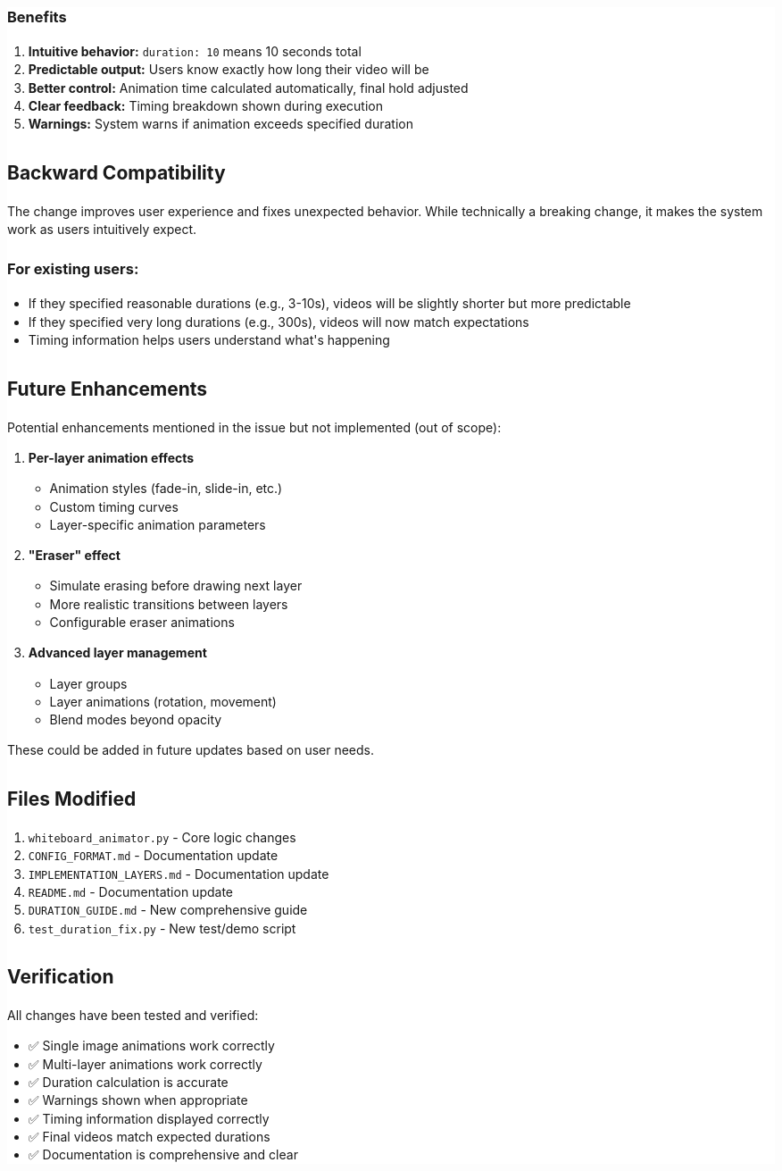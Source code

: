 ### Benefits
1. **Intuitive behavior:** `duration: 10` means 10 seconds total
2. **Predictable output:** Users know exactly how long their video will be
3. **Better control:** Animation time calculated automatically, final hold adjusted
4. **Clear feedback:** Timing breakdown shown during execution
5. **Warnings:** System warns if animation exceeds specified duration

## Backward Compatibility

The change improves user experience and fixes unexpected behavior. While technically a breaking change, it makes the system work as users intuitively expect.

### For existing users:
- If they specified reasonable durations (e.g., 3-10s), videos will be slightly shorter but more predictable
- If they specified very long durations (e.g., 300s), videos will now match expectations
- Timing information helps users understand what's happening

## Future Enhancements

Potential enhancements mentioned in the issue but not implemented (out of scope):

1. **Per-layer animation effects**
   - Animation styles (fade-in, slide-in, etc.)
   - Custom timing curves
   - Layer-specific animation parameters

2. **"Eraser" effect**
   - Simulate erasing before drawing next layer
   - More realistic transitions between layers
   - Configurable eraser animations

3. **Advanced layer management**
   - Layer groups
   - Layer animations (rotation, movement)
   - Blend modes beyond opacity

These could be added in future updates based on user needs.

## Files Modified

1. `whiteboard_animator.py` - Core logic changes
2. `CONFIG_FORMAT.md` - Documentation update
3. `IMPLEMENTATION_LAYERS.md` - Documentation update
4. `README.md` - Documentation update
5. `DURATION_GUIDE.md` - New comprehensive guide
6. `test_duration_fix.py` - New test/demo script

## Verification

All changes have been tested and verified:
- ✅ Single image animations work correctly
- ✅ Multi-layer animations work correctly
- ✅ Duration calculation is accurate
- ✅ Warnings shown when appropriate
- ✅ Timing information displayed correctly
- ✅ Final videos match expected durations
- ✅ Documentation is comprehensive and clear

